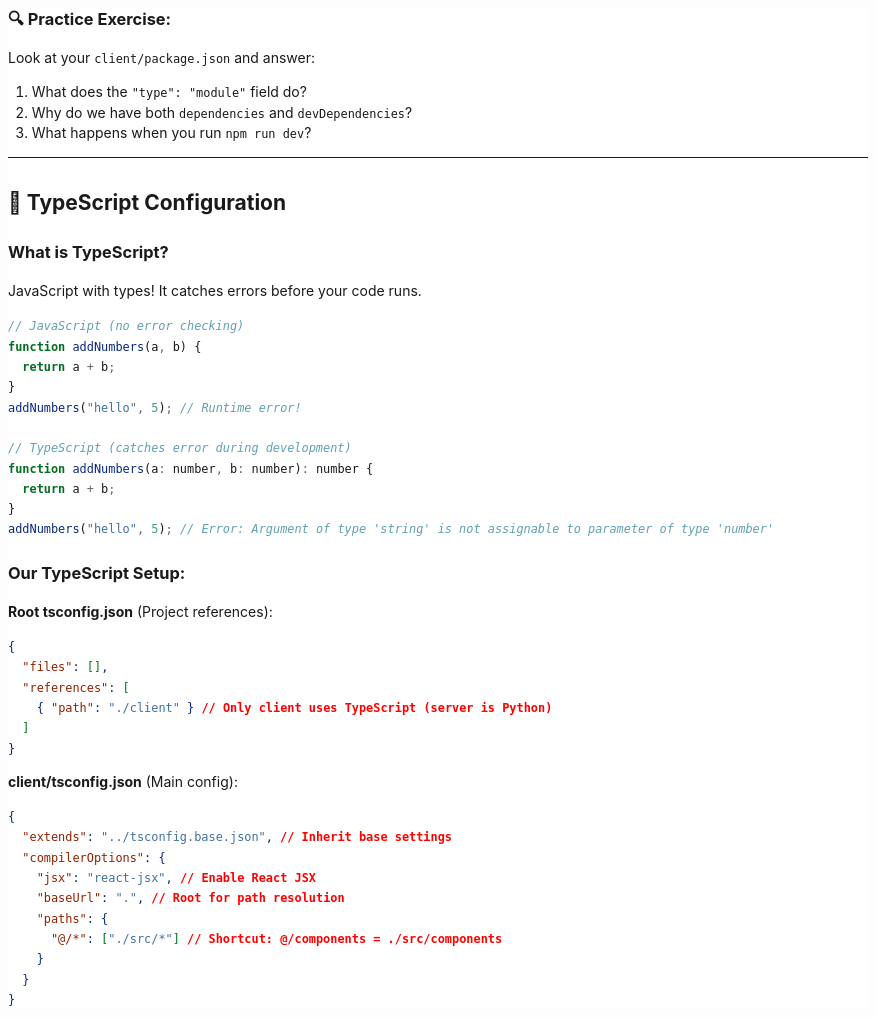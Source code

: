 ### 🔍 Practice Exercise:

Look at your `client/package.json` and answer:

1. What does the `"type": "module"` field do?
2. Why do we have both `dependencies` and `devDependencies`?
3. What happens when you run `npm run dev`?

---

## 🔧 TypeScript Configuration

### What is TypeScript?

JavaScript with types! It catches errors before your code runs.

```javascript
// JavaScript (no error checking)
function addNumbers(a, b) {
  return a + b;
}
addNumbers("hello", 5); // Runtime error!

// TypeScript (catches error during development)
function addNumbers(a: number, b: number): number {
  return a + b;
}
addNumbers("hello", 5); // Error: Argument of type 'string' is not assignable to parameter of type 'number'
```

### Our TypeScript Setup:

**Root tsconfig.json** (Project references):

```json
{
  "files": [],
  "references": [
    { "path": "./client" } // Only client uses TypeScript (server is Python)
  ]
}
```

**client/tsconfig.json** (Main config):

```json
{
  "extends": "../tsconfig.base.json", // Inherit base settings
  "compilerOptions": {
    "jsx": "react-jsx", // Enable React JSX
    "baseUrl": ".", // Root for path resolution
    "paths": {
      "@/*": ["./src/*"] // Shortcut: @/components = ./src/components
    }
  }
}
```
